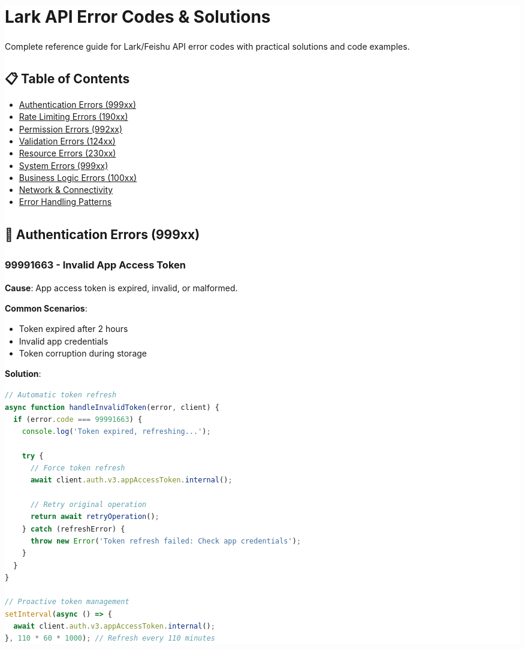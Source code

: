 # Lark API Error Codes & Solutions

Complete reference guide for Lark/Feishu API error codes with practical solutions and code examples.

## 📋 Table of Contents
- [Authentication Errors (999xx)](#-authentication-errors-999xx)
- [Rate Limiting Errors (190xx)](#-rate-limiting-errors-190xx)
- [Permission Errors (992xx)](#-permission-errors-992xx)
- [Validation Errors (124xx)](#-validation-errors-124xx)
- [Resource Errors (230xx)](#-resource-errors-230xx)
- [System Errors (999xx)](#-system-errors-999xx)
- [Business Logic Errors (100xx)](#-business-logic-errors-100xx)
- [Network & Connectivity](#-network--connectivity)
- [Error Handling Patterns](#-error-handling-patterns)

## 🔐 Authentication Errors (999xx)

### **99991663 - Invalid App Access Token**
**Cause**: App access token is expired, invalid, or malformed.

**Common Scenarios**:
- Token expired after 2 hours
- Invalid app credentials
- Token corruption during storage

**Solution**:
```javascript
// Automatic token refresh
async function handleInvalidToken(error, client) {
  if (error.code === 99991663) {
    console.log('Token expired, refreshing...');
    
    try {
      // Force token refresh
      await client.auth.v3.appAccessToken.internal();
      
      // Retry original operation
      return await retryOperation();
    } catch (refreshError) {
      throw new Error('Token refresh failed: Check app credentials');
    }
  }
}

// Proactive token management
setInterval(async () => {
  await client.auth.v3.appAccessToken.internal();
}, 110 * 60 * 1000); // Refresh every 110 minutes
```
